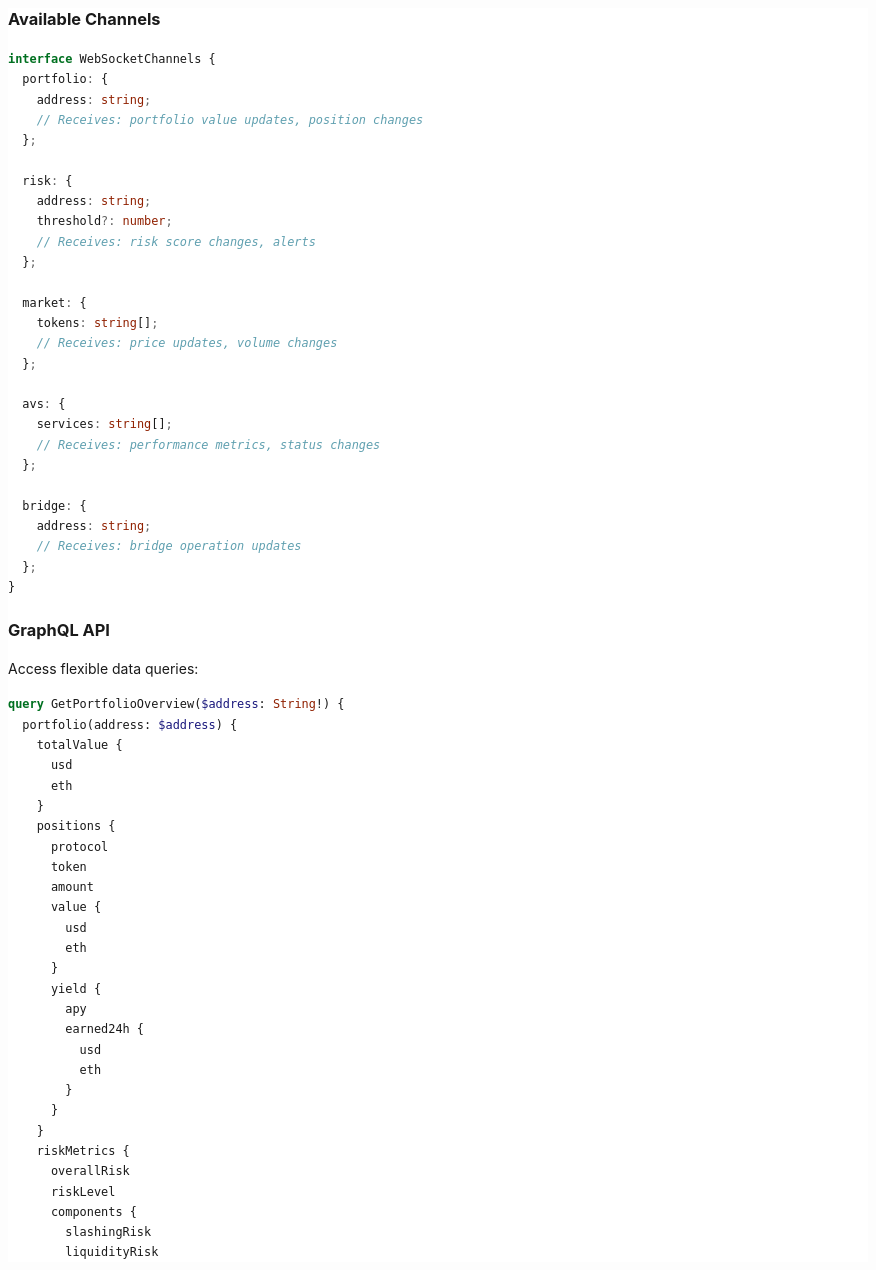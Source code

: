 ### Available Channels

```typescript
interface WebSocketChannels {
  portfolio: {
    address: string;
    // Receives: portfolio value updates, position changes
  };
  
  risk: {
    address: string;
    threshold?: number;
    // Receives: risk score changes, alerts
  };
  
  market: {
    tokens: string[];
    // Receives: price updates, volume changes
  };
  
  avs: {
    services: string[];
    // Receives: performance metrics, status changes
  };
  
  bridge: {
    address: string;
    // Receives: bridge operation updates
  };
}
```

### GraphQL API

Access flexible data queries:

```graphql
query GetPortfolioOverview($address: String!) {
  portfolio(address: $address) {
    totalValue {
      usd
      eth
    }
    positions {
      protocol
      token
      amount
      value {
        usd
        eth
      }
      yield {
        apy
        earned24h {
          usd
          eth
        }
      }
    }
    riskMetrics {
      overallRisk
      riskLevel
      components {
        slashingRisk
        liquidityRisk
```
